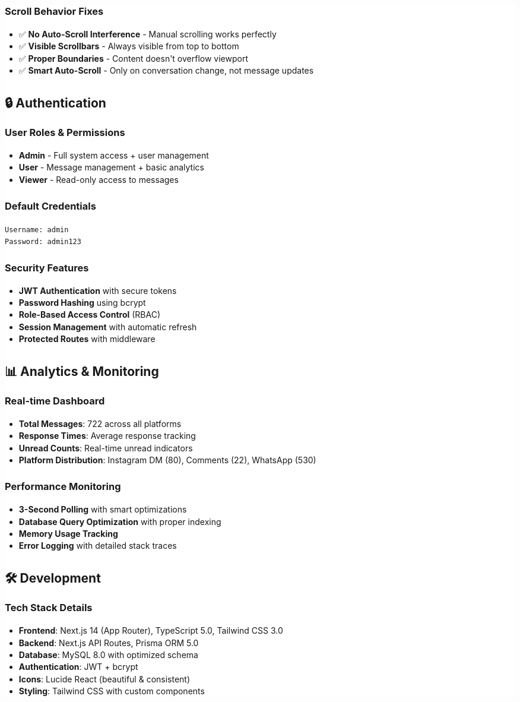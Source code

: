 ### Scroll Behavior Fixes
- ✅ **No Auto-Scroll Interference** - Manual scrolling works perfectly
- ✅ **Visible Scrollbars** - Always visible from top to bottom
- ✅ **Proper Boundaries** - Content doesn't overflow viewport
- ✅ **Smart Auto-Scroll** - Only on conversation change, not message updates

## 🔒 Authentication

### User Roles & Permissions
- **Admin** - Full system access + user management
- **User** - Message management + basic analytics
- **Viewer** - Read-only access to messages

### Default Credentials
```
Username: admin
Password: admin123
```

### Security Features
- **JWT Authentication** with secure tokens
- **Password Hashing** using bcrypt
- **Role-Based Access Control** (RBAC)
- **Session Management** with automatic refresh
- **Protected Routes** with middleware

## 📊 Analytics & Monitoring

### Real-time Dashboard
- **Total Messages**: 722 across all platforms
- **Response Times**: Average response tracking
- **Unread Counts**: Real-time unread indicators
- **Platform Distribution**: Instagram DM (80), Comments (22), WhatsApp (530)

### Performance Monitoring
- **3-Second Polling** with smart optimizations
- **Database Query Optimization** with proper indexing
- **Memory Usage Tracking** 
- **Error Logging** with detailed stack traces

## 🛠️ Development

### Tech Stack Details
- **Frontend**: Next.js 14 (App Router), TypeScript 5.0, Tailwind CSS 3.0
- **Backend**: Next.js API Routes, Prisma ORM 5.0
- **Database**: MySQL 8.0 with optimized schema
- **Authentication**: JWT + bcrypt
- **Icons**: Lucide React (beautiful & consistent)
- **Styling**: Tailwind CSS with custom components
